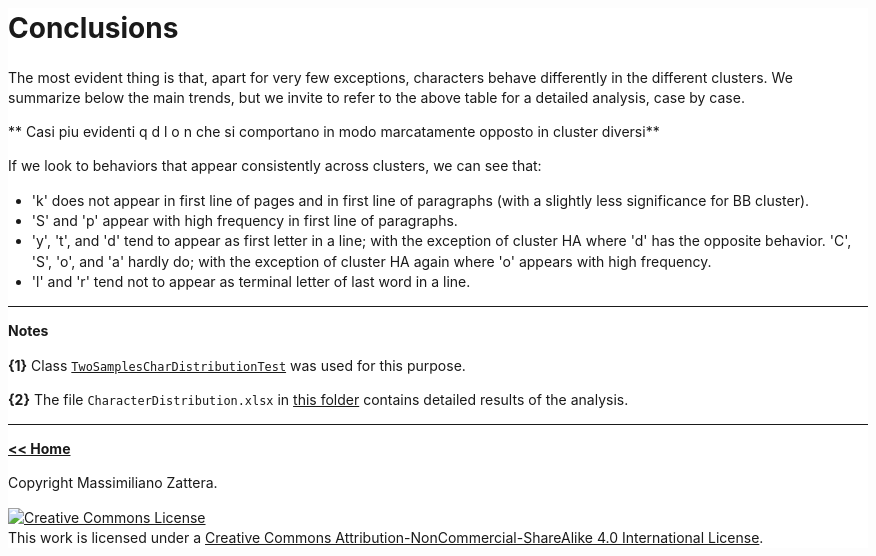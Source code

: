 # Conclusions

The most evident thing is that, apart for very few exceptions, characters behave differently in the different clusters.
We summarize below the main trends, but we invite to refer to the above table for a detailed analysis, case by case.

** Casi piu evidenti q d l o n che si comportano in modo marcatamente opposto in cluster diversi**
 
If we look to behaviors that appear consistently across clusters, we can see that:

  * 'k' does not appear in first line of pages and in first line of paragraphs (with a slightly less significance for BB cluster).
  * 'S' and 'p' appear with high frequency in first line of paragraphs.
  * 'y', 't', and 'd' tend to appear as first letter in a line; with the exception of cluster HA where 'd' has the opposite behavior.
    'C', 'S', 'o', and 'a' hardly do; with the exception of cluster HA again where 'o' appears with high frequency.
  * 'l' and 'r' tend not to appear as terminal letter of last word in a line.

	
---

**Notes**

<a id="Note1">**{1}**</a> Class [`TwoSamplesCharDistributionTest`](https://github.com/mzattera/v4j/blob/v.13.0.0/eclipse/io.github.mzattera.v4j-apps/src/main/java/io/github/mzattera/v4j/applications/chars/TwoSamplesCharDistributionTest.java) was used for this purpose.

<a id="Note2">**{2}**</a> The  file `CharacterDistribution.xlsx` in [this folder](https://github.com/mzattera/v4j/blob/master/resources/analysis/char%20distribution) contains 
detailed results of the analysis.


---

[**<< Home**](..)

Copyright Massimiliano Zattera.

<a rel="license" href="http://creativecommons.org/licenses/by-nc-sa/4.0/"><img alt="Creative Commons License" style="border-width:0" src="https://i.creativecommons.org/l/by-nc-sa/4.0/88x31.png" /></a><br />This work is licensed under a <a rel="license" href="http://creativecommons.org/licenses/by-nc-sa/4.0/">Creative Commons Attribution-NonCommercial-ShareAlike 4.0 International License</a>.

